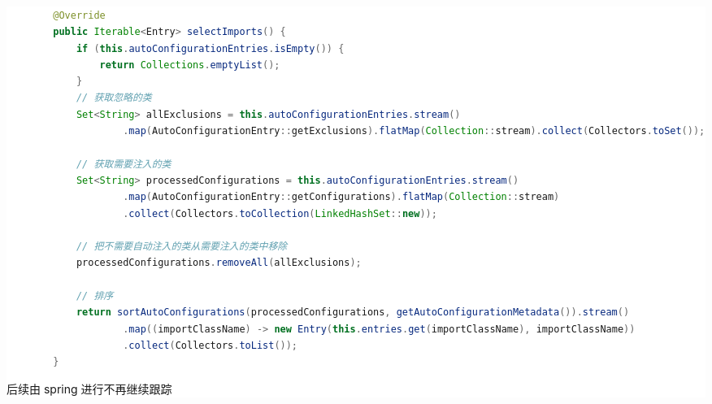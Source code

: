 ```java
		@Override
		public Iterable<Entry> selectImports() {
			if (this.autoConfigurationEntries.isEmpty()) {
				return Collections.emptyList();
			}
			// 获取忽略的类
			Set<String> allExclusions = this.autoConfigurationEntries.stream()
					.map(AutoConfigurationEntry::getExclusions).flatMap(Collection::stream).collect(Collectors.toSet());

			// 获取需要注入的类
			Set<String> processedConfigurations = this.autoConfigurationEntries.stream()
					.map(AutoConfigurationEntry::getConfigurations).flatMap(Collection::stream)
					.collect(Collectors.toCollection(LinkedHashSet::new));

			// 把不需要自动注入的类从需要注入的类中移除
			processedConfigurations.removeAll(allExclusions);

			// 排序
			return sortAutoConfigurations(processedConfigurations, getAutoConfigurationMetadata()).stream()
					.map((importClassName) -> new Entry(this.entries.get(importClassName), importClassName))
					.collect(Collectors.toList());
		}

```

后续由 spring 进行不再继续跟踪